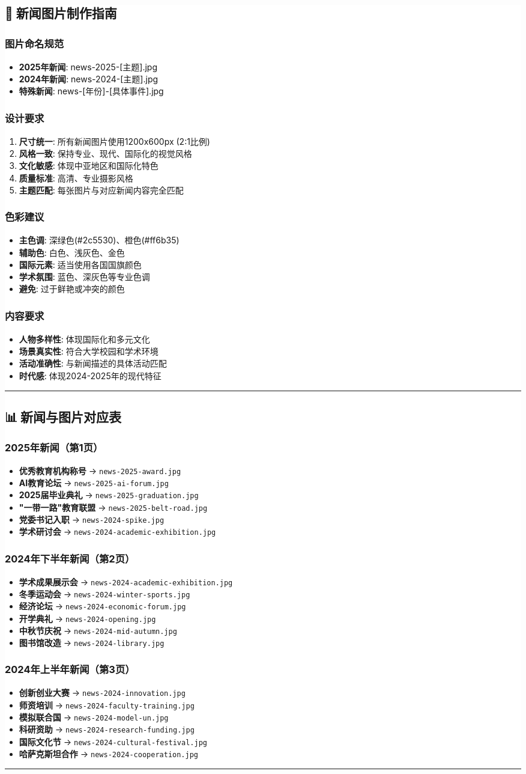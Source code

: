 ## 🎯 新闻图片制作指南

### 图片命名规范
- **2025年新闻**: news-2025-[主题].jpg
- **2024年新闻**: news-2024-[主题].jpg
- **特殊新闻**: news-[年份]-[具体事件].jpg

### 设计要求
1. **尺寸统一**: 所有新闻图片使用1200x600px (2:1比例)
2. **风格一致**: 保持专业、现代、国际化的视觉风格
3. **文化敏感**: 体现中亚地区和国际化特色
4. **质量标准**: 高清、专业摄影风格
5. **主题匹配**: 每张图片与对应新闻内容完全匹配

### 色彩建议
- **主色调**: 深绿色(#2c5530)、橙色(#ff6b35)
- **辅助色**: 白色、浅灰色、金色
- **国际元素**: 适当使用各国国旗颜色
- **学术氛围**: 蓝色、深灰色等专业色调
- **避免**: 过于鲜艳或冲突的颜色

### 内容要求
- **人物多样性**: 体现国际化和多元文化
- **场景真实性**: 符合大学校园和学术环境
- **活动准确性**: 与新闻描述的具体活动匹配
- **时代感**: 体现2024-2025年的现代特征

---

## 📊 新闻与图片对应表

### 2025年新闻（第1页）
- **优秀教育机构称号** → `news-2025-award.jpg`
- **AI教育论坛** → `news-2025-ai-forum.jpg`
- **2025届毕业典礼** → `news-2025-graduation.jpg`
- **"一带一路"教育联盟** → `news-2025-belt-road.jpg`
- **党委书记入职** → `news-2024-spike.jpg`
- **学术研讨会** → `news-2024-academic-exhibition.jpg`

### 2024年下半年新闻（第2页）
- **学术成果展示会** → `news-2024-academic-exhibition.jpg`
- **冬季运动会** → `news-2024-winter-sports.jpg`
- **经济论坛** → `news-2024-economic-forum.jpg`
- **开学典礼** → `news-2024-opening.jpg`
- **中秋节庆祝** → `news-2024-mid-autumn.jpg`
- **图书馆改造** → `news-2024-library.jpg`

### 2024年上半年新闻（第3页）
- **创新创业大赛** → `news-2024-innovation.jpg`
- **师资培训** → `news-2024-faculty-training.jpg`
- **模拟联合国** → `news-2024-model-un.jpg`
- **科研资助** → `news-2024-research-funding.jpg`
- **国际文化节** → `news-2024-cultural-festival.jpg`
- **哈萨克斯坦合作** → `news-2024-cooperation.jpg`

---